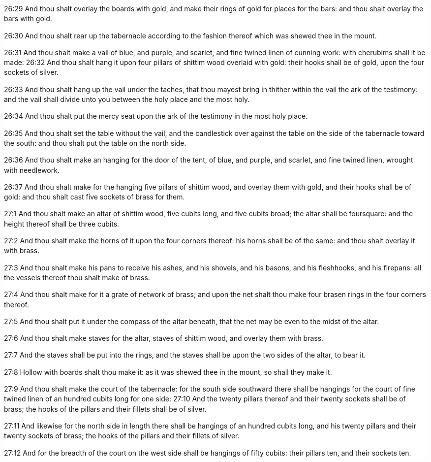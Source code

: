 26:29 And thou shalt overlay the boards with gold, and make their rings of gold for places for the bars: and thou shalt overlay the bars with gold.

26:30 And thou shalt rear up the tabernacle according to the fashion thereof which was shewed thee in the mount.

26:31 And thou shalt make a vail of blue, and purple, and scarlet, and fine twined linen of cunning work: with cherubims shall it be made: 26:32 And thou shalt hang it upon four pillars of shittim wood overlaid with gold: their hooks shall be of gold, upon the four sockets of silver.

26:33 And thou shalt hang up the vail under the taches, that thou mayest bring in thither within the vail the ark of the testimony: and the vail shall divide unto you between the holy place and the most holy.

26:34 And thou shalt put the mercy seat upon the ark of the testimony in the most holy place.

26:35 And thou shalt set the table without the vail, and the candlestick over against the table on the side of the tabernacle toward the south: and thou shalt put the table on the north side.

26:36 And thou shalt make an hanging for the door of the tent, of blue, and purple, and scarlet, and fine twined linen, wrought with needlework.

26:37 And thou shalt make for the hanging five pillars of shittim wood, and overlay them with gold, and their hooks shall be of gold: and thou shalt cast five sockets of brass for them.

27:1 And thou shalt make an altar of shittim wood, five cubits long, and five cubits broad; the altar shall be foursquare: and the height thereof shall be three cubits.

27:2 And thou shalt make the horns of it upon the four corners thereof: his horns shall be of the same: and thou shalt overlay it with brass.

27:3 And thou shalt make his pans to receive his ashes, and his shovels, and his basons, and his fleshhooks, and his firepans: all the vessels thereof thou shalt make of brass.

27:4 And thou shalt make for it a grate of network of brass; and upon the net shalt thou make four brasen rings in the four corners thereof.

27:5 And thou shalt put it under the compass of the altar beneath, that the net may be even to the midst of the altar.

27:6 And thou shalt make staves for the altar, staves of shittim wood, and overlay them with brass.

27:7 And the staves shall be put into the rings, and the staves shall be upon the two sides of the altar, to bear it.

27:8 Hollow with boards shalt thou make it: as it was shewed thee in the mount, so shall they make it.

27:9 And thou shalt make the court of the tabernacle: for the south side southward there shall be hangings for the court of fine twined linen of an hundred cubits long for one side: 27:10 And the twenty pillars thereof and their twenty sockets shall be of brass; the hooks of the pillars and their fillets shall be of silver.

27:11 And likewise for the north side in length there shall be hangings of an hundred cubits long, and his twenty pillars and their twenty sockets of brass; the hooks of the pillars and their fillets of silver.

27:12 And for the breadth of the court on the west side shall be hangings of fifty cubits: their pillars ten, and their sockets ten.
